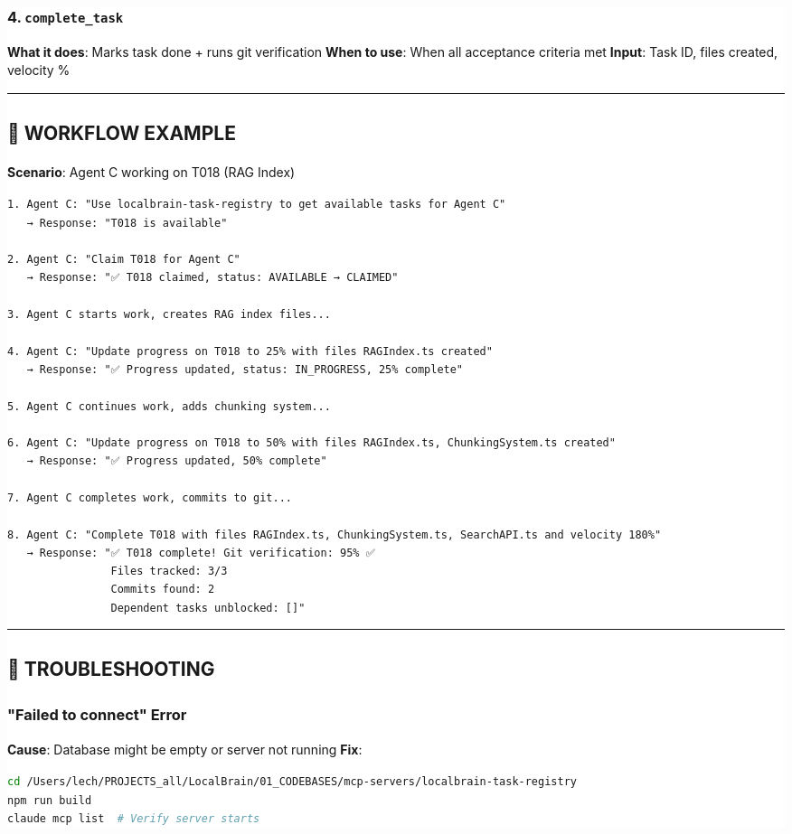 ### 4. `complete_task`
**What it does**: Marks task done + runs git verification
**When to use**: When all acceptance criteria met
**Input**: Task ID, files created, velocity %

---

## 🎯 WORKFLOW EXAMPLE

**Scenario**: Agent C working on T018 (RAG Index)

```
1. Agent C: "Use localbrain-task-registry to get available tasks for Agent C"
   → Response: "T018 is available"

2. Agent C: "Claim T018 for Agent C"
   → Response: "✅ T018 claimed, status: AVAILABLE → CLAIMED"

3. Agent C starts work, creates RAG index files...

4. Agent C: "Update progress on T018 to 25% with files RAGIndex.ts created"
   → Response: "✅ Progress updated, status: IN_PROGRESS, 25% complete"

5. Agent C continues work, adds chunking system...

6. Agent C: "Update progress on T018 to 50% with files RAGIndex.ts, ChunkingSystem.ts created"
   → Response: "✅ Progress updated, 50% complete"

7. Agent C completes work, commits to git...

8. Agent C: "Complete T018 with files RAGIndex.ts, ChunkingSystem.ts, SearchAPI.ts and velocity 180%"
   → Response: "✅ T018 complete! Git verification: 95% ✅
                Files tracked: 3/3
                Commits found: 2
                Dependent tasks unblocked: []"
```

---

## 🐛 TROUBLESHOOTING

### "Failed to connect" Error
**Cause**: Database might be empty or server not running
**Fix**:
```bash
cd /Users/lech/PROJECTS_all/LocalBrain/01_CODEBASES/mcp-servers/localbrain-task-registry
npm run build
claude mcp list  # Verify server starts
```
